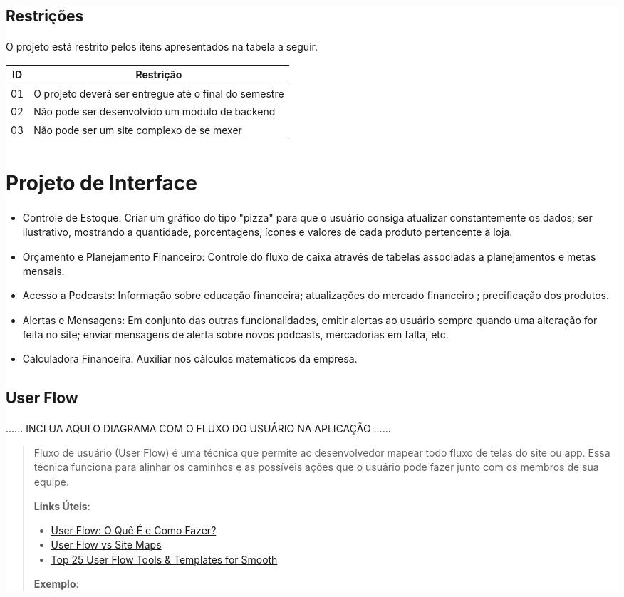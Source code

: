 ## Restrições

O projeto está restrito pelos itens apresentados na tabela a seguir.

|ID| Restrição                                             |
|--|-------------------------------------------------------|
|01| O projeto deverá ser entregue até o final do semestre |
|02| Não pode ser desenvolvido um módulo de backend        |
|03| Não pode ser um site complexo de se mexer             |


# Projeto de Interface

- Controle de Estoque: 
Criar um gráfico do tipo "pizza" para que o usuário consiga atualizar constantemente os dados; ser ilustrativo, mostrando a quantidade, porcentagens, ícones e valores de cada produto pertencente à loja. 

- Orçamento e Planejamento Financeiro: 
Controle do fluxo de caixa através de tabelas associadas a planejamentos e metas mensais.

- Acesso a Podcasts: 
Informação sobre educação financeira; atualizações do mercado financeiro ; precificação dos produtos.

- Alertas e Mensagens: 
Em conjunto das outras funcionalidades, emitir alertas ao usuário sempre quando uma alteração for feita no site; enviar mensagens de alerta sobre novos podcasts, mercadorias em falta, etc.

- Calculadora Financeira: 
Auxiliar nos cálculos matemáticos da empresa.

## User Flow

......  INCLUA AQUI O DIAGRAMA COM O FLUXO DO USUÁRIO NA APLICAÇÃO ......

> Fluxo de usuário (User Flow) é uma técnica que permite ao desenvolvedor
> mapear todo fluxo de telas do site ou app. Essa técnica funciona
> para alinhar os caminhos e as possíveis ações que o usuário pode
> fazer junto com os membros de sua equipe.
>
> **Links Úteis**:
> - [User Flow: O Quê É e Como Fazer?](https://medium.com/7bits/fluxo-de-usu%C3%A1rio-user-flow-o-que-%C3%A9-como-fazer-79d965872534)
> - [User Flow vs Site Maps](http://designr.com.br/sitemap-e-user-flow-quais-as-diferencas-e-quando-usar-cada-um/)
> - [Top 25 User Flow Tools & Templates for Smooth](https://www.mockplus.com/blog/post/user-flow-tools)
>
> **Exemplo**:
> 